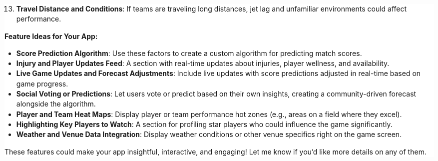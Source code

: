 13. **Travel Distance and Conditions**: If teams are traveling long distances, jet lag and unfamiliar environments could affect performance.

**Feature Ideas for Your App:**

-   **Score Prediction Algorithm**: Use these factors to create a custom algorithm for predicting match scores.
-   **Injury and Player Updates Feed**: A section with real-time updates about injuries, player wellness, and availability.
-   **Live Game Updates and Forecast Adjustments**: Include live updates with score predictions adjusted in real-time based on game progress.
-   **Social Voting or Predictions**: Let users vote or predict based on their own insights, creating a community-driven forecast alongside the algorithm.
-   **Player and Team Heat Maps**: Display player or team performance hot zones (e.g., areas on a field where they excel).
-   **Highlighting Key Players to Watch**: A section for profiling star players who could influence the game significantly.
-   **Weather and Venue Data Integration**: Display weather conditions or other venue specifics right on the game screen.

These features could make your app insightful, interactive, and engaging! Let me know if you’d like more details on any of them.
